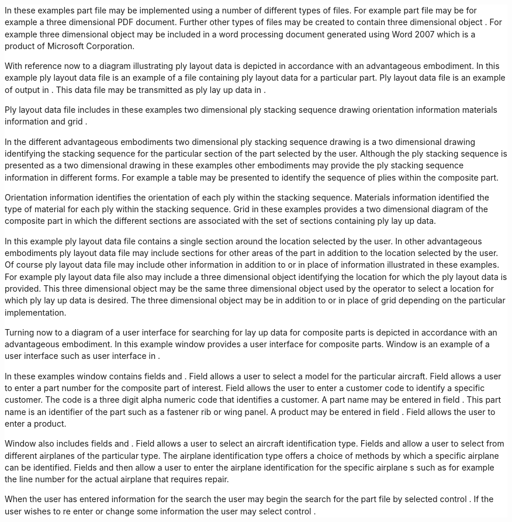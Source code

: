 In these examples part file may be implemented using a number of different types of files. For example part file may be for example a three dimensional PDF document. Further other types of files may be created to contain three dimensional object . For example three dimensional object may be included in a word processing document generated using Word 2007 which is a product of Microsoft Corporation.

With reference now to a diagram illustrating ply layout data is depicted in accordance with an advantageous embodiment. In this example ply layout data file is an example of a file containing ply layout data for a particular part. Ply layout data file is an example of output in . This data file may be transmitted as ply lay up data in .

Ply layout data file includes in these examples two dimensional ply stacking sequence drawing orientation information materials information and grid .

In the different advantageous embodiments two dimensional ply stacking sequence drawing is a two dimensional drawing identifying the stacking sequence for the particular section of the part selected by the user. Although the ply stacking sequence is presented as a two dimensional drawing in these examples other embodiments may provide the ply stacking sequence information in different forms. For example a table may be presented to identify the sequence of plies within the composite part.

Orientation information identifies the orientation of each ply within the stacking sequence. Materials information identified the type of material for each ply within the stacking sequence. Grid in these examples provides a two dimensional diagram of the composite part in which the different sections are associated with the set of sections containing ply lay up data.

In this example ply layout data file contains a single section around the location selected by the user. In other advantageous embodiments ply layout data file may include sections for other areas of the part in addition to the location selected by the user. Of course ply layout data file may include other information in addition to or in place of information illustrated in these examples. For example ply layout data file also may include a three dimensional object identifying the location for which the ply layout data is provided. This three dimensional object may be the same three dimensional object used by the operator to select a location for which ply lay up data is desired. The three dimensional object may be in addition to or in place of grid depending on the particular implementation.

Turning now to a diagram of a user interface for searching for lay up data for composite parts is depicted in accordance with an advantageous embodiment. In this example window provides a user interface for composite parts. Window is an example of a user interface such as user interface in .

In these examples window contains fields and . Field allows a user to select a model for the particular aircraft. Field allows a user to enter a part number for the composite part of interest. Field allows the user to enter a customer code to identify a specific customer. The code is a three digit alpha numeric code that identifies a customer. A part name may be entered in field . This part name is an identifier of the part such as a fastener rib or wing panel. A product may be entered in field . Field allows the user to enter a product.

Window also includes fields and . Field allows a user to select an aircraft identification type. Fields and allow a user to select from different airplanes of the particular type. The airplane identification type offers a choice of methods by which a specific airplane can be identified. Fields and then allow a user to enter the airplane identification for the specific airplane s such as for example the line number for the actual airplane that requires repair.

When the user has entered information for the search the user may begin the search for the part file by selected control . If the user wishes to re enter or change some information the user may select control .
